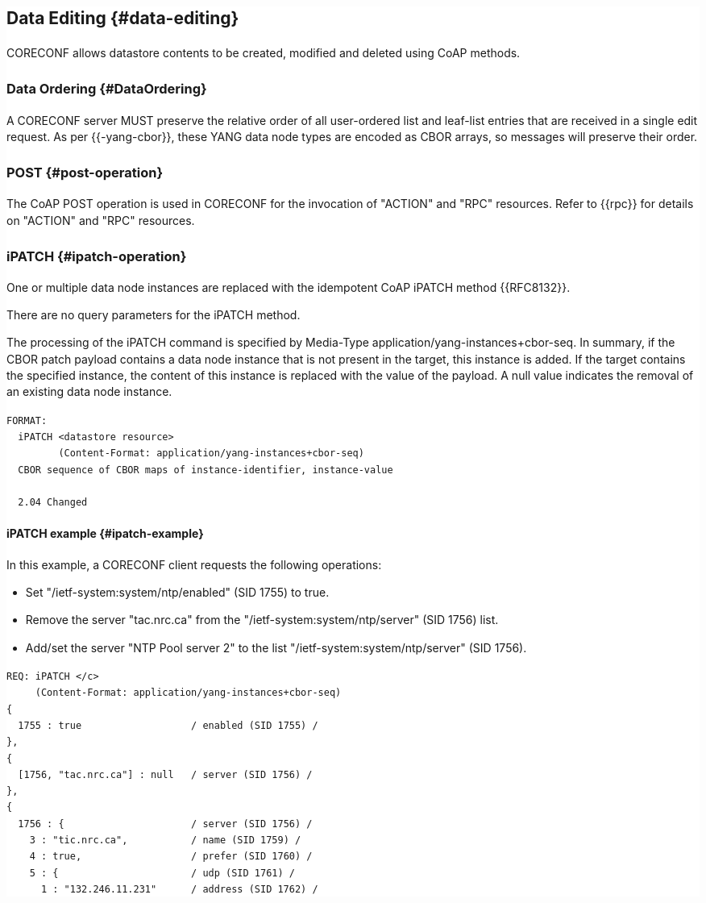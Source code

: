 
## Data Editing {#data-editing}

CORECONF allows datastore contents to be created, modified and deleted using
CoAP methods.

### Data Ordering {#DataOrdering}

A CORECONF server MUST preserve the relative order of all user-ordered list
and leaf-list entries that are received in a single edit request.
As per {{-yang-cbor}}, these YANG data node types are encoded as CBOR
arrays, so messages will preserve their order.

### POST {#post-operation}

The CoAP POST operation is used in CORECONF for the
invocation of "ACTION" and "RPC" resources.
Refer to {{rpc}} for details on "ACTION" and "RPC" resources.


### iPATCH {#ipatch-operation}

One or multiple data node instances are replaced with the idempotent
CoAP iPATCH method {{RFC8132}}.

There are no query parameters for the iPATCH method.

The processing of the iPATCH command is specified by Media-Type application/yang-instances+cbor-seq.
In summary, if the CBOR patch payload contains a data node instance that is not present
in the target, this instance is added. If the target contains the specified instance,
the content of this instance is replaced with the value of the payload.
A null value indicates the removal of an existing data node instance.


~~~~
FORMAT:
  iPATCH <datastore resource>
         (Content-Format: application/yang-instances+cbor-seq)
  CBOR sequence of CBOR maps of instance-identifier, instance-value

  2.04 Changed
~~~~

#### iPATCH example {#ipatch-example}

In this example, a CORECONF client requests the following operations:

  * Set "/ietf-system:system/ntp/enabled" (SID 1755) to true.

  * Remove the server "tac.nrc.ca" from the "/ietf-system:system/ntp/server" (SID 1756) list.

  * Add/set the server "NTP Pool server 2" to the list "/ietf-system:system/ntp/server" (SID 1756).

~~~~
REQ: iPATCH </c>
     (Content-Format: application/yang-instances+cbor-seq)
{
  1755 : true                   / enabled (SID 1755) /
},
{
  [1756, "tac.nrc.ca"] : null   / server (SID 1756) /
},
{
  1756 : {                      / server (SID 1756) /
    3 : "tic.nrc.ca",           / name (SID 1759) /
    4 : true,                   / prefer (SID 1760) /
    5 : {                       / udp (SID 1761) /
      1 : "132.246.11.231"      / address (SID 1762) /
~~~~